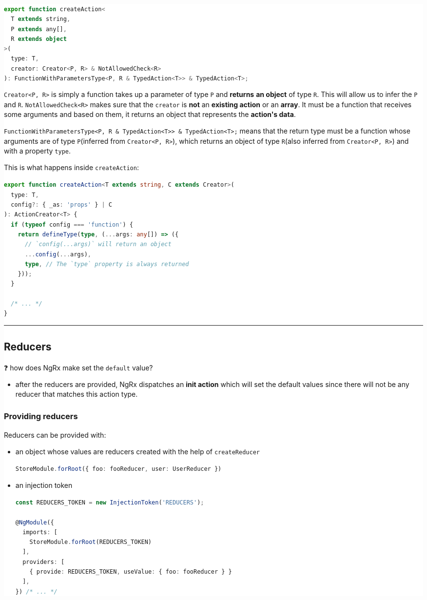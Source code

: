 ```ts
export function createAction<
  T extends string,
  P extends any[],
  R extends object
>(
  type: T,
  creator: Creator<P, R> & NotAllowedCheck<R>
): FunctionWithParametersType<P, R & TypedAction<T>> & TypedAction<T>;
```

`Creator<P, R>` is simply a function takes up a parameter of type `P` and **returns** **an object** of type `R`. This will allow us to infer the `P` and `R`. `NotAllowedCheck<R>` makes sure that the `creator` is **not** an **existing action** or an **array**. It must be a function that receives some arguments and based on them, it returns an object that represents the **action's data**.

`FunctionWithParametersType<P, R & TypedAction<T>> & TypedAction<T>;` means that the return type must be a function whose arguments are of type `P`(inferred from `Creator<P, R>`), which returns an object of type `R`(also inferred from `Creator<P, R>`) and with a property `type`.

This is what happens inside `createAction`:

```ts
export function createAction<T extends string, C extends Creator>(
  type: T,
  config?: { _as: 'props' } | C
): ActionCreator<T> {
  if (typeof config === 'function') {
    return defineType(type, (...args: any[]) => ({
      // `config(...args)` will return an object
      ...config(...args),
      type, // The `type` property is always returned
    }));
  }

  /* ... */
}
```

---

## Reducers

❓ how does NgRx make set the `default` value?
  * after the reducers are provided, NgRx dispatches an **init action** which will set the default values since there will not be any reducer that matches this action type.

### Providing reducers

Reducers can be provided with:

* an object whose values are reducers created with the help of `createReducer`
  ```ts
  StoreModule.forRoot({ foo: fooReducer, user: UserReducer })
  ```
* an injection token
  ```ts
  const REDUCERS_TOKEN = new InjectionToken('REDUCERS');

  @NgModule({
    imports: [
      StoreModule.forRoot(REDUCERS_TOKEN)
    ],
    providers: [
      { provide: REDUCERS_TOKEN, useValue: { foo: fooReducer } }
    ],
  }) /* ... */
  ```